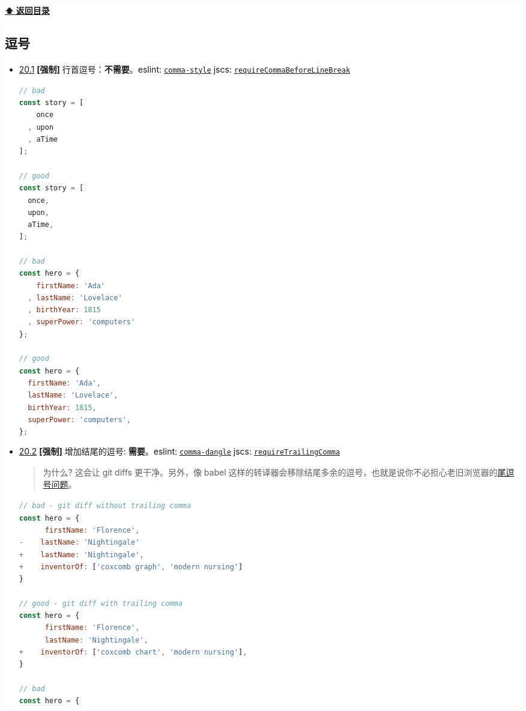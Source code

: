 
**[⬆ 返回目录](#table-of-contents)**

<a name="commas"></a>
## 逗号

- [20.1](#20.1) <a name='20.1'></a>  **[强制]** 行首逗号：**不需要**。eslint: [`comma-style`](http://eslint.org/docs/rules/comma-style.html) jscs: [`requireCommaBeforeLineBreak`](http://jscs.info/rule/requireCommaBeforeLineBreak)

  ```javascript
  // bad
  const story = [
      once
    , upon
    , aTime
  ];

  // good
  const story = [
    once,
    upon,
    aTime,
  ];

  // bad
  const hero = {
      firstName: 'Ada'
    , lastName: 'Lovelace'
    , birthYear: 1815
    , superPower: 'computers'
  };

  // good
  const hero = {
    firstName: 'Ada',
    lastName: 'Lovelace',
    birthYear: 1815,
    superPower: 'computers',
  };
  ```

- [20.2](#20.2) <a name='20.2'></a>  **[强制]** 增加结尾的逗号: **需要**。eslint: [`comma-dangle`](http://eslint.org/docs/rules/comma-dangle.html) jscs: [`requireTrailingComma`](http://jscs.info/rule/requireTrailingComma)

  > 为什么? 这会让 git diffs 更干净。另外，像 babel 这样的转译器会移除结尾多余的逗号，也就是说你不必担心老旧浏览器的[尾逗号问题](es5/README.md#commas)。

  ```javascript
  // bad - git diff without trailing comma
  const hero = {
        firstName: 'Florence',
  -    lastName: 'Nightingale'
  +    lastName: 'Nightingale',
  +    inventorOf: ['coxcomb graph', 'modern nursing']
  }

  // good - git diff with trailing comma
  const hero = {
        firstName: 'Florence',
        lastName: 'Nightingale',
  +    inventorOf: ['coxcomb chart', 'modern nursing'],
  }

  // bad
  const hero = {
  ```